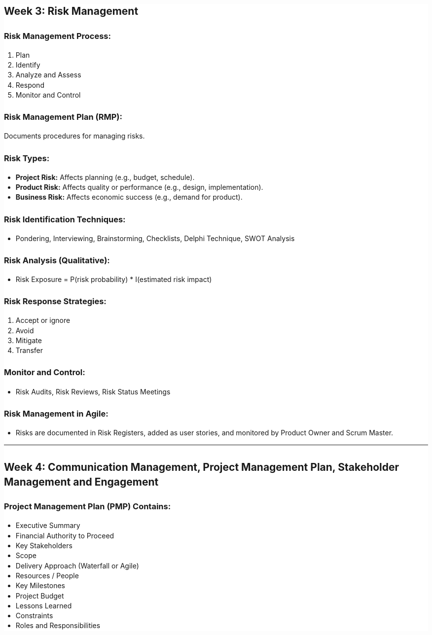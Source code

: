 ## Week 3: Risk Management

### Risk Management Process:
1. Plan
2. Identify
3. Analyze and Assess
4. Respond
5. Monitor and Control

### Risk Management Plan (RMP):
Documents procedures for managing risks.

### Risk Types:
- **Project Risk:** Affects planning (e.g., budget, schedule).
- **Product Risk:** Affects quality or performance (e.g., design, implementation).
- **Business Risk:** Affects economic success (e.g., demand for product).

### Risk Identification Techniques:
- Pondering, Interviewing, Brainstorming, Checklists, Delphi Technique, SWOT Analysis

### Risk Analysis (Qualitative):
- Risk Exposure = P(risk probability) * I(estimated risk impact)

### Risk Response Strategies:
1. Accept or ignore
2. Avoid
3. Mitigate
4. Transfer

### Monitor and Control:
- Risk Audits, Risk Reviews, Risk Status Meetings

### Risk Management in Agile:
- Risks are documented in Risk Registers, added as user stories, and monitored by Product Owner and Scrum Master.

---

## Week 4: Communication Management, Project Management Plan, Stakeholder Management and Engagement

### Project Management Plan (PMP) Contains:
- Executive Summary
- Financial Authority to Proceed
- Key Stakeholders
- Scope
- Delivery Approach (Waterfall or Agile)
- Resources / People
- Key Milestones
- Project Budget
- Lessons Learned
- Constraints
- Roles and Responsibilities
